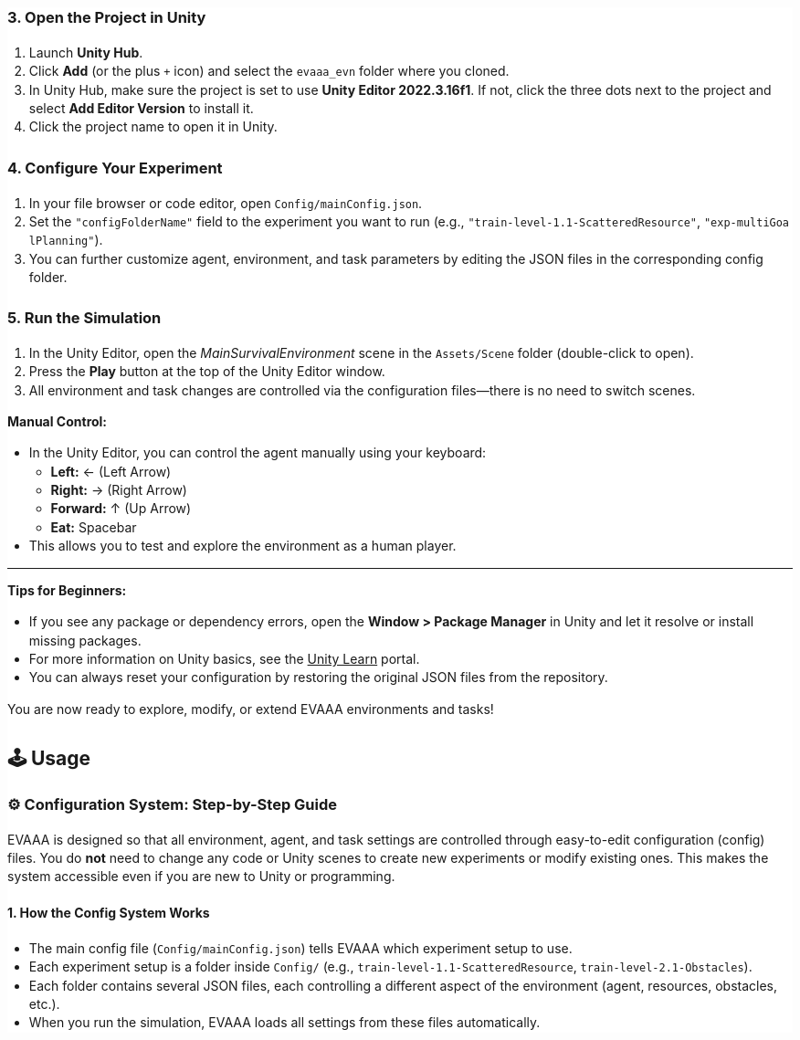 ### 3. Open the Project in Unity
1. Launch **Unity Hub**.
2. Click **Add** (or the plus `+` icon) and select the `evaaa_evn` folder where you cloned.
3. In Unity Hub, make sure the project is set to use **Unity Editor 2022.3.16f1**. If not, click the three dots next to the project and select **Add Editor Version** to install it.
4. Click the project name to open it in Unity.

### 4. Configure Your Experiment
1. In your file browser or code editor, open `Config/mainConfig.json`.
2. Set the `"configFolderName"` field to the experiment you want to run (e.g., `"train-level-1.1-ScatteredResource"`, `"exp-multiGoalPlanning"`).
3. You can further customize agent, environment, and task parameters by editing the JSON files in the corresponding config folder.

### 5. Run the Simulation
1. In the Unity Editor, open the *MainSurvivalEnvironment* scene in the `Assets/Scene` folder (double-click to open).
2. Press the **Play** button at the top of the Unity Editor window.
3. All environment and task changes are controlled via the configuration files—there is no need to switch scenes.

**Manual Control:**
- In the Unity Editor, you can control the agent manually using your keyboard:
  - **Left:** ← (Left Arrow)
  - **Right:** → (Right Arrow)
  - **Forward:** ↑ (Up Arrow)
  - **Eat:** Spacebar
- This allows you to test and explore the environment as a human player.

---

**Tips for Beginners:**
- If you see any package or dependency errors, open the **Window > Package Manager** in Unity and let it resolve or install missing packages.
- For more information on Unity basics, see the [Unity Learn](https://learn.unity.com/) portal.
- You can always reset your configuration by restoring the original JSON files from the repository.

You are now ready to explore, modify, or extend EVAAA environments and tasks!

## 🕹️ Usage

### ⚙️ Configuration System: Step-by-Step Guide

EVAAA is designed so that all environment, agent, and task settings are controlled through easy-to-edit configuration (config) files. You do **not** need to change any code or Unity scenes to create new experiments or modify existing ones. This makes the system accessible even if you are new to Unity or programming.

#### 1. How the Config System Works
- The main config file (`Config/mainConfig.json`) tells EVAAA which experiment setup to use.
- Each experiment setup is a folder inside `Config/` (e.g., `train-level-1.1-ScatteredResource`, `train-level-2.1-Obstacles`).
- Each folder contains several JSON files, each controlling a different aspect of the environment (agent, resources, obstacles, etc.).
- When you run the simulation, EVAAA loads all settings from these files automatically.
